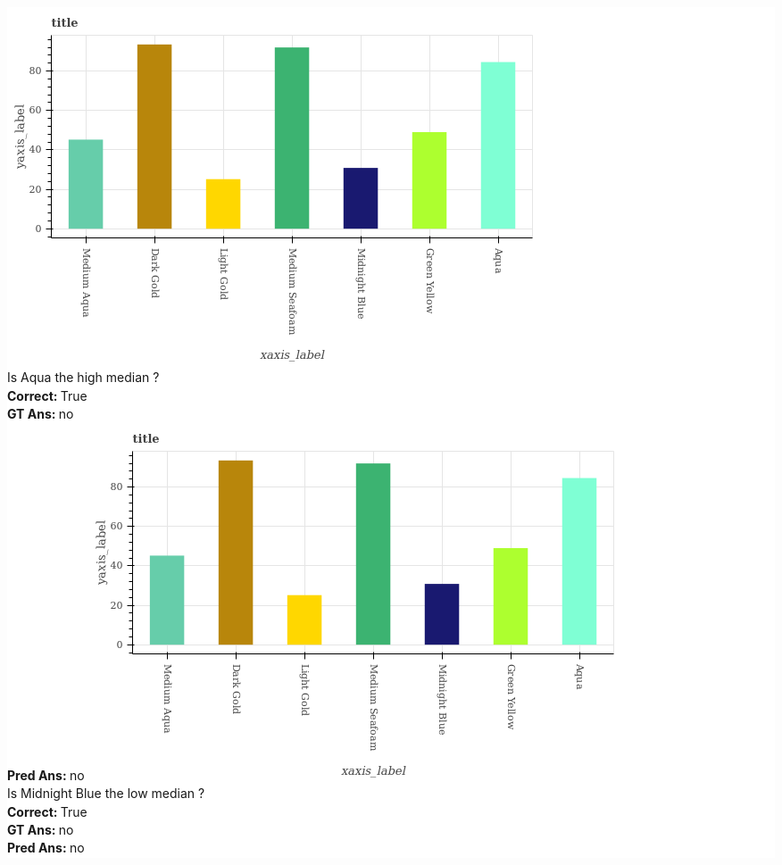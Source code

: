 <tr>
<td>
<img src=images/7.png></img> <br>
Is Aqua the high median ? <br>
<b>Correct: </b>True <br>
<b>GT Ans: </b>no <br>
<b>Pred Ans: </b>no </td>
</tr>

<tr>
<td>
<img src=images/7.png></img> <br>
Is Midnight Blue the low median ? <br>
<b>Correct: </b>True <br>
<b>GT Ans: </b>no <br>
<b>Pred Ans: </b>no </td>
</tr>

